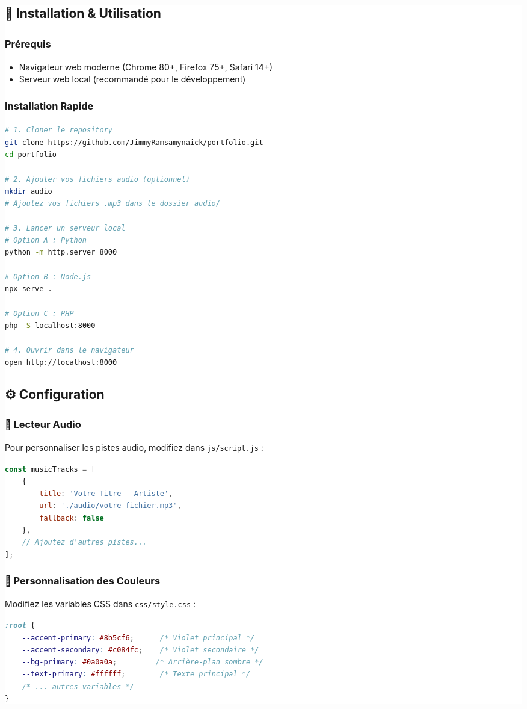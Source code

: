 ## 🚀 Installation & Utilisation

### Prérequis
- Navigateur web moderne (Chrome 80+, Firefox 75+, Safari 14+)
- Serveur web local (recommandé pour le développement)

### Installation Rapide
```bash
# 1. Cloner le repository
git clone https://github.com/JimmyRamsamynaick/portfolio.git
cd portfolio

# 2. Ajouter vos fichiers audio (optionnel)
mkdir audio
# Ajoutez vos fichiers .mp3 dans le dossier audio/

# 3. Lancer un serveur local
# Option A : Python
python -m http.server 8000

# Option B : Node.js
npx serve .

# Option C : PHP
php -S localhost:8000

# 4. Ouvrir dans le navigateur
open http://localhost:8000
```

## ⚙️ Configuration

### 🎵 Lecteur Audio
Pour personnaliser les pistes audio, modifiez dans `js/script.js` :

```javascript
const musicTracks = [
    {
        title: 'Votre Titre - Artiste',
        url: './audio/votre-fichier.mp3',
        fallback: false
    },
    // Ajoutez d'autres pistes...
];
```

### 🎨 Personnalisation des Couleurs
Modifiez les variables CSS dans `css/style.css` :

```css
:root {
    --accent-primary: #8b5cf6;      /* Violet principal */
    --accent-secondary: #c084fc;    /* Violet secondaire */
    --bg-primary: #0a0a0a;         /* Arrière-plan sombre */
    --text-primary: #ffffff;        /* Texte principal */
    /* ... autres variables */
}
```
